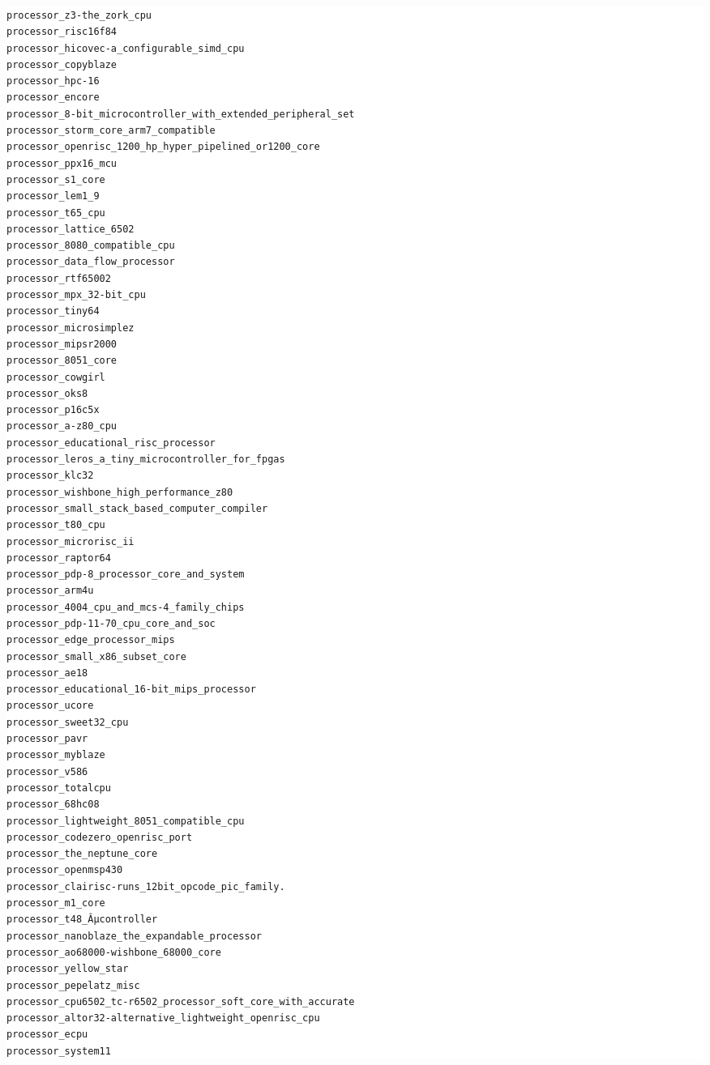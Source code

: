     processor_z3-the_zork_cpu
    processor_risc16f84
    processor_hicovec-a_configurable_simd_cpu
    processor_copyblaze
    processor_hpc-16
    processor_encore
    processor_8-bit_microcontroller_with_extended_peripheral_set
    processor_storm_core_arm7_compatible
    processor_openrisc_1200_hp_hyper_pipelined_or1200_core
    processor_ppx16_mcu
    processor_s1_core
    processor_lem1_9
    processor_t65_cpu
    processor_lattice_6502
    processor_8080_compatible_cpu
    processor_data_flow_processor
    processor_rtf65002
    processor_mpx_32-bit_cpu
    processor_tiny64
    processor_microsimplez
    processor_mipsr2000
    processor_8051_core
    processor_cowgirl
    processor_oks8
    processor_p16c5x
    processor_a-z80_cpu
    processor_educational_risc_processor
    processor_leros_a_tiny_microcontroller_for_fpgas
    processor_klc32
    processor_wishbone_high_performance_z80
    processor_small_stack_based_computer_compiler
    processor_t80_cpu
    processor_microrisc_ii
    processor_raptor64
    processor_pdp-8_processor_core_and_system
    processor_arm4u
    processor_4004_cpu_and_mcs-4_family_chips
    processor_pdp-11-70_cpu_core_and_soc
    processor_edge_processor_mips
    processor_small_x86_subset_core
    processor_ae18
    processor_educational_16-bit_mips_processor
    processor_ucore
    processor_sweet32_cpu
    processor_pavr
    processor_myblaze
    processor_v586
    processor_totalcpu
    processor_68hc08
    processor_lightweight_8051_compatible_cpu
    processor_codezero_openrisc_port
    processor_the_neptune_core
    processor_openmsp430
    processor_clairisc-runs_12bit_opcode_pic_family.
    processor_m1_core
    processor_t48_Âµcontroller
    processor_nanoblaze_the_expandable_processor
    processor_ao68000-wishbone_68000_core
    processor_yellow_star
    processor_pepelatz_misc
    processor_cpu6502_tc-r6502_processor_soft_core_with_accurate
    processor_altor32-alternative_lightweight_openrisc_cpu
    processor_ecpu
    processor_system11